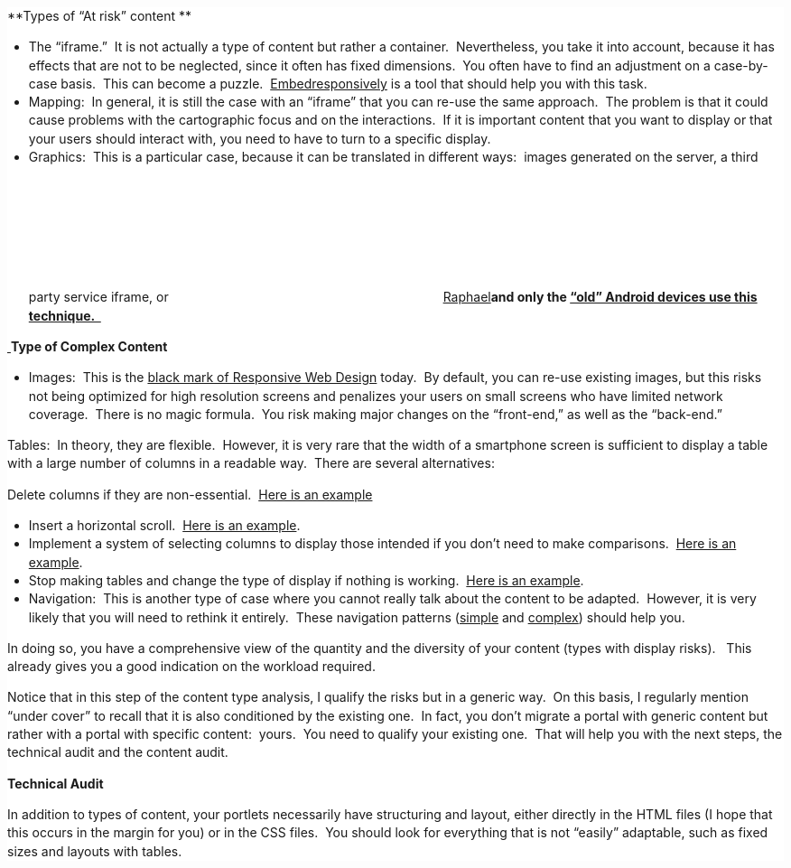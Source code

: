 **Types of “At risk” content **

- The “iframe.”  It is not actually a type of content but rather a container.  Nevertheless, you take it into account, because it has effects that are not to be neglected, since it often has fixed dimensions.  You often have to find an adjustment on a case-by-case basis.  This can become a puzzle.  <span style="text-decoration: underline;">Embedresponsively</span> is a tool that should help you with this task.
- Mapping:  In general, it is still the case with an “iframe” that you can re-use the same approach.  The problem is that it could cause problems with the cartographic focus and on the interactions.  If it is important content that you want to display or that your users should interact with, you need to have to turn to a specific display.
- Graphics:  This is a particular case, because it can be translated in different ways:  images generated on the server, a third party service iframe, <canvas> or <svg> combined with the features of JavaScript, Flash, CSS, HTML tables (don’t laugh), etc.  Every possible implementation has its own risks.  For informational purposes, the most appealing alternative (and “future proof” in the context of the Responsive Web Design is certainly <svg> combined with a JavaScript library, such as <span style="text-decoration: underline;">Raphael</span>****and only the <span style="text-decoration: underline;">“old” Android devices use this technique.   </span>****

<span style="text-decoration: underline;"> </span>**Type of Complex Content**

- Images:  This is the <span style="text-decoration: underline;">black mark of Responsive Web Design</span> today.  By default, you can re-use existing images, but this risks not being optimized for high resolution screens and penalizes your users on small screens who have limited network coverage.  There is no magic formula.  You risk making major changes on the “front-end,” as well as the “back-end.”

Tables:  In theory, they are flexible.  However, it is very rare that the width of a smartphone screen is sufficient to display a table with a large number of columns in a readable way.  There are several alternatives:

Delete columns if they are non-essential.  <span style="text-decoration: underline;">Here is an example</span>

- Insert a horizontal scroll.  <span style="text-decoration: underline;">Here is an example</span>.
- Implement a system of selecting columns to display those intended if you don’t need to make comparisons.  <span style="text-decoration: underline;">Here is an example</span>.
- Stop making tables and change the type of display if nothing is working.  <span style="text-decoration: underline;">Here is an example</span>.
- Navigation:  This is another type of case where you cannot really talk about the content to be adapted.  However, it is very likely that you will need to rethink it entirely.  These navigation patterns (<span style="text-decoration: underline;">simple</span> and <span style="text-decoration: underline;">complex</span>) should help you.

In doing so, you have a comprehensive view of the quantity and the diversity of your content (types with display risks).   This already gives you a good indication on the workload required.

Notice that in this step of the content type analysis, I qualify the risks but in a generic way.  On this basis, I regularly mention “under cover” to recall that it is also conditioned by the existing one.  In fact, you don’t migrate a portal with generic content but rather with a portal with specific content:  yours.  You need to qualify your existing one.  That will help you with the next steps, the technical audit and the content audit.

**Technical Audit**

In addition to types of content, your portlets necessarily have structuring and layout, either directly in the HTML files (I hope that this occurs in the margin for you) or in the CSS files.  You should look for everything that is not “easily” adaptable, such as fixed sizes and layouts with tables.
